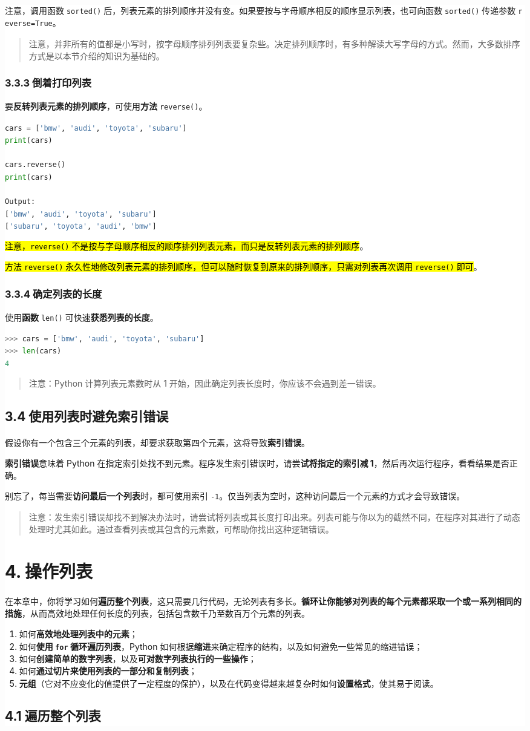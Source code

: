 注意，调用函数 `sorted()` 后，列表元素的排列顺序并没有变。如果要按与字母顺序相反的顺序显示列表，也可向函数 `sorted()` 传递参数 `reverse=True`。

>注意，并非所有的值都是小写时，按字母顺序排列列表要复杂些。决定排列顺序时，有多种解读大写字母的方式。然而，大多数排序方式是以本节介绍的知识为基础的。

### 3.3.3 倒着打印列表

要**反转列表元素的排列顺序**，可使用**方法** `reverse()`。
```python
cars = ['bmw', 'audi', 'toyota', 'subaru']
print(cars)

cars.reverse()
print(cars)

Output:
['bmw', 'audi', 'toyota', 'subaru']
['subaru', 'toyota', 'audi', 'bmw']
```
<mark>注意，`reverse()` 不是按与字母顺序相反的顺序排列列表元素，而只是反转列表元素的排列顺序</mark>。

<mark>方法 `reverse()` 永久性地修改列表元素的排列顺序，但可以随时恢复到原来的排列顺序，只需对列表再次调用 `reverse()` 即可</mark>。

### 3.3.4 确定列表的长度

使用**函数** `len()` 可快速**获悉列表的长度**。
```python
>>> cars = ['bmw', 'audi', 'toyota', 'subaru']
>>> len(cars)
4
```
> 注意：Python 计算列表元素数时从 1 开始，因此确定列表长度时，你应该不会遇到差一错误。

## 3.4 使用列表时避免索引错误

假设你有一个包含三个元素的列表，却要求获取第四个元素，这将导致**索引错误**。

**索引错误**意味着 Python 在指定索引处找不到元素。程序发生索引错误时，请尝**试将指定的索引减 1**，然后再次运行程序，看看结果是否正确。

别忘了，每当需要**访问最后一个列表**时，都可使用索引 `-1`。仅当列表为空时，这种访问最后一个元素的方式才会导致错误。

> 注意：发生索引错误却找不到解决办法时，请尝试将列表或其长度打印出来。列表可能与你以为的截然不同，在程序对其进行了动态处理时尤其如此。通过查看列表或其包含的元素数，可帮助你找出这种逻辑错误。

# 4. 操作列表

在本章中，你将学习如何**遍历整个列表**，这只需要几行代码，无论列表有多长。**循环让你能够对列表的每个元素都采取一个或一系列相同的措施**，从而高效地处理任何长度的列表，包括包含数千乃至数百万个元素的列表。

1. 如何**高效地处理列表中的元素**；
2. 如何**使用 `for` 循环遍历列表**，Python 如何根据**缩进**来确定程序的结构，以及如何避免一些常见的缩进错误；
3. 如何**创建简单的数字列表**，以及**可对数字列表执行的一些操作**；
4. 如何**通过切片来使用列表的一部分和复制列表**；
5. **元组**（它对不应变化的值提供了一定程度的保护），以及在代码变得越来越复杂时如何**设置格式**，使其易于阅读。

## 4.1 遍历整个列表
